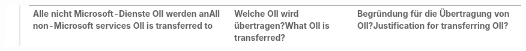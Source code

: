 >| <span data-ttu-id="c0d1d-150">**Alle nicht Microsoft-Dienste OII werden an**</span><span class="sxs-lookup"><span data-stu-id="c0d1d-150">**All non-Microsoft services OII is transferred to**</span></span> |  <span data-ttu-id="c0d1d-151">**Welche OII wird übertragen?**</span><span class="sxs-lookup"><span data-stu-id="c0d1d-151">**What OII is transferred?**</span></span> | <span data-ttu-id="c0d1d-152">**Begründung für die Übertragung von OII?**</span><span class="sxs-lookup"><span data-stu-id="c0d1d-152">**Justification for transferring OII?**</span></span> |
>|:-------------------|:--------------------------|:--------------------------|